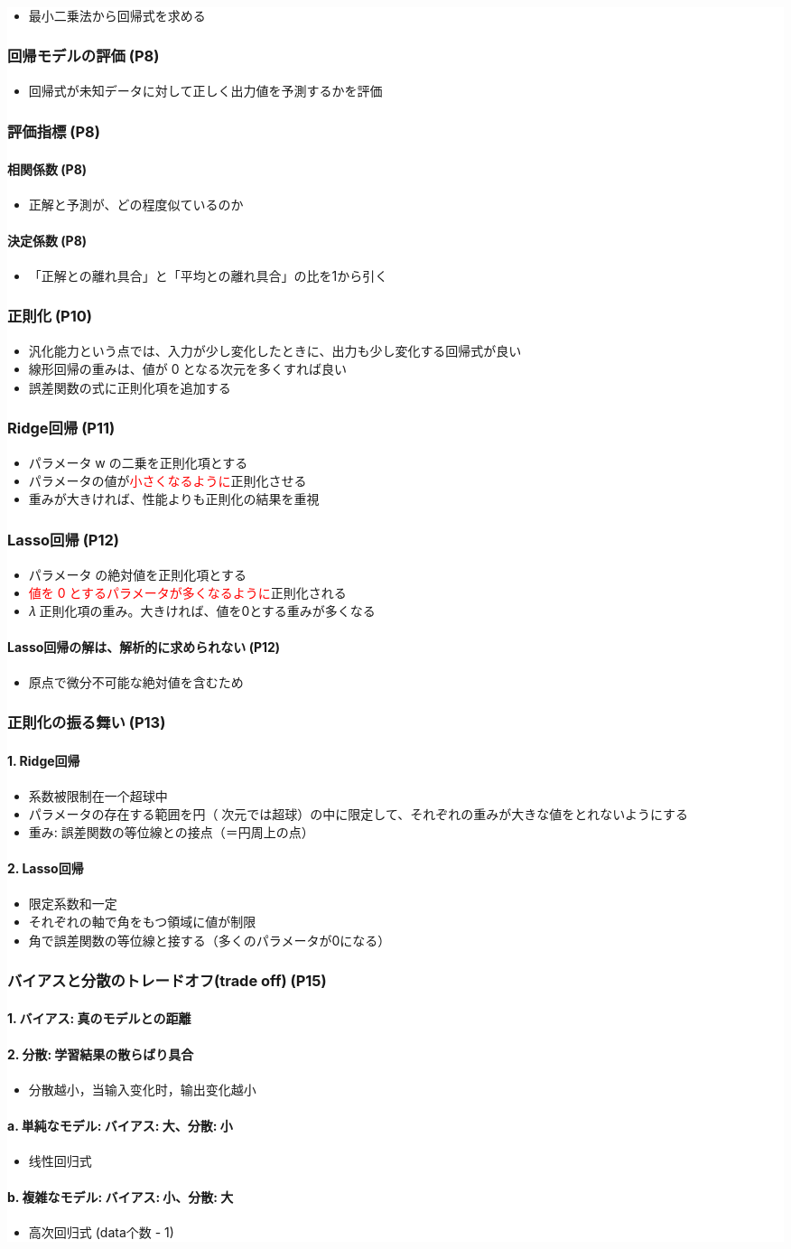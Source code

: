 * 最⼩⼆乗法から回帰式を求める

### 回帰モデルの評価 (P8)
* 回帰式が未知データに対して正しく出⼒値を予測するかを評価

### 評価指標 (P8)
#### 相関係数 (P8)
* 正解と予測が、どの程度似ているのか
#### 決定係数 (P8)
* 「正解との離れ具合」と「平均との離れ具合」の⽐を1から引く

### 正則化 (P10)
* 汎化能⼒という点では、⼊⼒が少し変化したときに、出⼒も少し変化する回帰式が良い
* 線形回帰の重みは、値が 0 となる次元を多くすれば良い
* 誤差関数の式に正則化項を追加する

### Ridge回帰 (P11)
* パラメータ w の⼆乗を正則化項とする
* パラメータの値が<font color="red">⼩さくなるように</font>正則化させる
* 重みが⼤きければ、性能よりも正則化の結果を重視

### Lasso回帰 (P12)
* パラメータ の絶対値を正則化項とする
* <font color="red">値を 0 とするパラメータが多くなるように</font>正則化される
* 𝜆 正則化項の重み。⼤きければ、値を0とする重みが多くなる
#### Lasso回帰の解は、解析的に求められない (P12)
* 原点で微分不可能な絶対値を含むため

### 正則化の振る舞い (P13)
#### 1. Ridge回帰
* 系数被限制在⼀个超球中
* パラメータの存在する範囲を円（ 次元では超球）の中に限定して、それぞれの重みが⼤きな値をとれないようにする
* 重み: 誤差関数の等位線との接点（＝円周上の点）
#### 2. Lasso回帰
* 限定系数和⼀定
* それぞれの軸で⾓をもつ領域に値が制限
* ⾓で誤差関数の等位線と接する（多くのパラメータが0になる）

### バイアスと分散のトレードオフ(trade off) (P15)
#### 1. バイアス: 真のモデルとの距離
#### 2. 分散: 学習結果の散らばり具合
* 分散越小，当输⼊变化时，输出变化越小
#### a. 単純なモデル: バイアス: ⼤、分散: ⼩
* 线性回归式
#### b. 複雑なモデル: バイアス: ⼩、分散: ⼤
* 高次回归式 (data个数 - 1)
